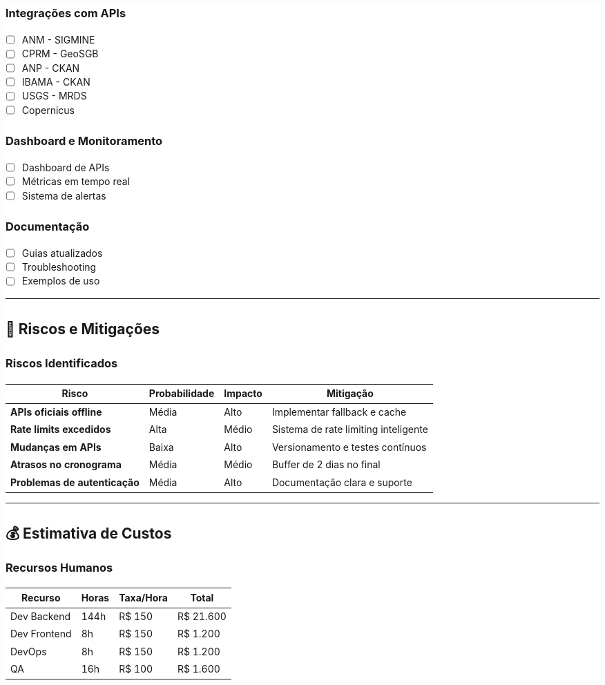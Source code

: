 ### Integrações com APIs
- [ ] ANM - SIGMINE
- [ ] CPRM - GeoSGB
- [ ] ANP - CKAN
- [ ] IBAMA - CKAN
- [ ] USGS - MRDS
- [ ] Copernicus

### Dashboard e Monitoramento
- [ ] Dashboard de APIs
- [ ] Métricas em tempo real
- [ ] Sistema de alertas

### Documentação
- [ ] Guias atualizados
- [ ] Troubleshooting
- [ ] Exemplos de uso

---

## 🚨 Riscos e Mitigações

### Riscos Identificados

| Risco | Probabilidade | Impacto | Mitigação |
|-------|---------------|---------|-----------|
| **APIs oficiais offline** | Média | Alto | Implementar fallback e cache |
| **Rate limits excedidos** | Alta | Médio | Sistema de rate limiting inteligente |
| **Mudanças em APIs** | Baixa | Alto | Versionamento e testes contínuos |
| **Atrasos no cronograma** | Média | Médio | Buffer de 2 dias no final |
| **Problemas de autenticação** | Média | Alto | Documentação clara e suporte |

---

## 💰 Estimativa de Custos

### Recursos Humanos

| Recurso | Horas | Taxa/Hora | Total |
|---------|-------|-----------|-------|
| Dev Backend | 144h | R$ 150 | R$ 21.600 |
| Dev Frontend | 8h | R$ 150 | R$ 1.200 |
| DevOps | 8h | R$ 150 | R$ 1.200 |
| QA | 16h | R$ 100 | R$ 1.600 |
